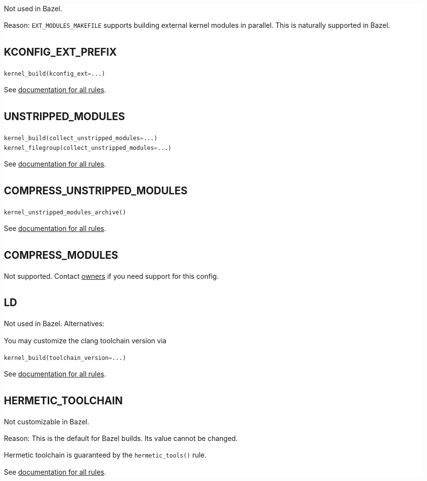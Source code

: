 Not used in Bazel.

Reason: `EXT_MODULES_MAKEFILE` supports building external kernel modules in
parallel. This is naturally supported in Bazel.

## KCONFIG\_EXT\_PREFIX

```python
kernel_build(kconfig_ext=...)
```

See [documentation for all rules].

## UNSTRIPPED\_MODULES

```python
kernel_build(collect_unstripped_modules=...)
kernel_filegroup(collect_unstripped_modules=...)
```

See [documentation for all rules].

## COMPRESS\_UNSTRIPPED\_MODULES

```python
kernel_unstripped_modules_archive()
```

See [documentation for all rules].

## COMPRESS\_MODULES

Not supported. Contact [owners](../OWNERS) if you need support for this config.

## LD

Not used in Bazel. Alternatives:

You may customize the clang toolchain version via

```python
kernel_build(toolchain_version=...)
```

See [documentation for all rules].

## HERMETIC\_TOOLCHAIN

Not customizable in Bazel.

Reason: This is the default for Bazel builds. Its value cannot be changed.

Hermetic toolchain is guaranteed by the `hermetic_tools()` rule.

See [documentation for all rules].


[documentation for all rules]: api_reference.md
[documentation for `genrule`]: https://bazel.build/reference/be/general#genrule
[documentation for ABI monitoring]: abi.md
[documentation for implementing Kleaf]: impl.md